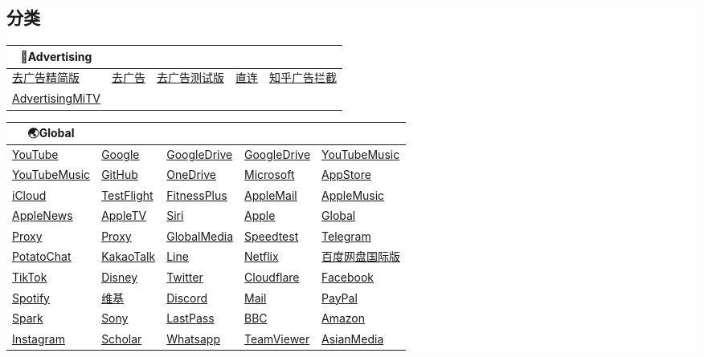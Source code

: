 ## 分类


|📵Advertising|  |  |  |  |
| ---- | ---- | ---- | ---- | ---- |
|[去广告精简版](https://github.com/blackmatrix7/ios_rule_script/tree/test/rule/QuantumultX/AdvertisingLite) |[去广告](https://github.com/blackmatrix7/ios_rule_script/tree/test/rule/QuantumultX/Advertising) |[去广告测试版](https://github.com/blackmatrix7/ios_rule_script/tree/test/rule/QuantumultX/AdvertisingTest) |[直连](https://github.com/blackmatrix7/ios_rule_script/tree/test/rule/QuantumultX/Direct) |[知乎广告拦截](https://github.com/blackmatrix7/ios_rule_script/tree/test/rule/QuantumultX/ZhihuAds) ||||
|[AdvertisingMiTV](https://github.com/blackmatrix7/ios_rule_script/tree/test/rule/QuantumultX/AdvertisingMiTV) |||


|🌏Global|  |  |  |  |
| ---- | ---- | ---- | ---- | ---- |
|[YouTube](https://github.com/blackmatrix7/ios_rule_script/tree/test/rule/QuantumultX/YouTube) |[Google](https://github.com/blackmatrix7/ios_rule_script/tree/test/rule/QuantumultX/Google) |[GoogleDrive](https://github.com/blackmatrix7/ios_rule_script/tree/test/rule/QuantumultX/GoogleDrive) |[GoogleDrive](https://github.com/blackmatrix7/ios_rule_script/tree/test/rule/QuantumultX/GoogleDrive) |[YouTubeMusic](https://github.com/blackmatrix7/ios_rule_script/tree/test/rule/QuantumultX/YouTubeMusic) ||||
|[YouTubeMusic](https://github.com/blackmatrix7/ios_rule_script/tree/test/rule/QuantumultX/YouTubeMusic) |[GitHub](https://github.com/blackmatrix7/ios_rule_script/tree/test/rule/QuantumultX/GitHub) |[OneDrive](https://github.com/blackmatrix7/ios_rule_script/tree/test/rule/QuantumultX/OneDrive) |[Microsoft](https://github.com/blackmatrix7/ios_rule_script/tree/test/rule/QuantumultX/Microsoft) |[AppStore](https://github.com/blackmatrix7/ios_rule_script/tree/test/rule/QuantumultX/AppStore) |||
|[iCloud](https://github.com/blackmatrix7/ios_rule_script/tree/test/rule/QuantumultX/iCloud) |[TestFlight](https://github.com/blackmatrix7/ios_rule_script/tree/test/rule/QuantumultX/TestFlight) |[FitnessPlus](https://github.com/blackmatrix7/ios_rule_script/tree/test/rule/QuantumultX/FitnessPlus) |[AppleMail](https://github.com/blackmatrix7/ios_rule_script/tree/test/rule/QuantumultX/AppleMail) |[AppleMusic](https://github.com/blackmatrix7/ios_rule_script/tree/test/rule/QuantumultX/AppleMusic) ||
|[AppleNews](https://github.com/blackmatrix7/ios_rule_script/tree/test/rule/QuantumultX/AppleNews) |[AppleTV](https://github.com/blackmatrix7/ios_rule_script/tree/test/rule/QuantumultX/AppleTV) |[Siri](https://github.com/blackmatrix7/ios_rule_script/tree/test/rule/QuantumultX/Siri) |[Apple](https://github.com/blackmatrix7/ios_rule_script/tree/test/rule/QuantumultX/Apple) |[Global](https://github.com/blackmatrix7/ios_rule_script/tree/test/rule/QuantumultX/Global) |
|[Proxy](https://github.com/blackmatrix7/ios_rule_script/tree/test/rule/QuantumultX/Proxy) |[Proxy](https://github.com/blackmatrix7/ios_rule_script/tree/test/rule/QuantumultX/Proxy) |[GlobalMedia](https://github.com/blackmatrix7/ios_rule_script/tree/test/rule/QuantumultX/GlobalMedia) |[Speedtest](https://github.com/blackmatrix7/ios_rule_script/tree/test/rule/QuantumultX/Speedtest) |[Telegram](https://github.com/blackmatrix7/ios_rule_script/tree/test/rule/QuantumultX/Telegram) |
|[PotatoChat](https://github.com/blackmatrix7/ios_rule_script/tree/test/rule/QuantumultX/PotatoChat) |[KakaoTalk](https://github.com/blackmatrix7/ios_rule_script/tree/test/rule/QuantumultX/KakaoTalk) |[Line](https://github.com/blackmatrix7/ios_rule_script/tree/test/rule/QuantumultX/Line) |[Netflix](https://github.com/blackmatrix7/ios_rule_script/tree/test/rule/QuantumultX/Netflix) |[百度网盘国际版](https://github.com/blackmatrix7/ios_rule_script/tree/test/rule/QuantumultX/Dubox) |
|[TikTok](https://github.com/blackmatrix7/ios_rule_script/tree/test/rule/QuantumultX/TikTok) |[Disney](https://github.com/blackmatrix7/ios_rule_script/tree/test/rule/QuantumultX/Disney) |[Twitter](https://github.com/blackmatrix7/ios_rule_script/tree/test/rule/QuantumultX/Twitter) |[Cloudflare](https://github.com/blackmatrix7/ios_rule_script/tree/test/rule/QuantumultX/Cloudflare) |[Facebook](https://github.com/blackmatrix7/ios_rule_script/tree/test/rule/QuantumultX/Facebook) |
|[Spotify](https://github.com/blackmatrix7/ios_rule_script/tree/test/rule/QuantumultX/Spotify) |[维基](https://github.com/blackmatrix7/ios_rule_script/tree/test/rule/QuantumultX/Wikipedia) |[Discord](https://github.com/blackmatrix7/ios_rule_script/tree/test/rule/QuantumultX/Discord) |[Mail](https://github.com/blackmatrix7/ios_rule_script/tree/test/rule/QuantumultX/Mail) |[PayPal](https://github.com/blackmatrix7/ios_rule_script/tree/test/rule/QuantumultX/PayPal) |
|[Spark](https://github.com/blackmatrix7/ios_rule_script/tree/test/rule/QuantumultX/Spark) |[Sony](https://github.com/blackmatrix7/ios_rule_script/tree/test/rule/QuantumultX/Sony) |[LastPass](https://github.com/blackmatrix7/ios_rule_script/tree/test/rule/QuantumultX/LastPass) |[BBC](https://github.com/blackmatrix7/ios_rule_script/tree/test/rule/QuantumultX/BBC) |[Amazon](https://github.com/blackmatrix7/ios_rule_script/tree/test/rule/QuantumultX/Amazon) |
|[Instagram](https://github.com/blackmatrix7/ios_rule_script/tree/test/rule/QuantumultX/Instagram) |[Scholar](https://github.com/blackmatrix7/ios_rule_script/tree/test/rule/QuantumultX/Scholar) |[Whatsapp](https://github.com/blackmatrix7/ios_rule_script/tree/test/rule/QuantumultX/Whatsapp) |[TeamViewer](https://github.com/blackmatrix7/ios_rule_script/tree/test/rule/QuantumultX/TeamViewer) |[AsianMedia](https://github.com/blackmatrix7/ios_rule_script/tree/test/rule/QuantumultX/AsianMedia) |